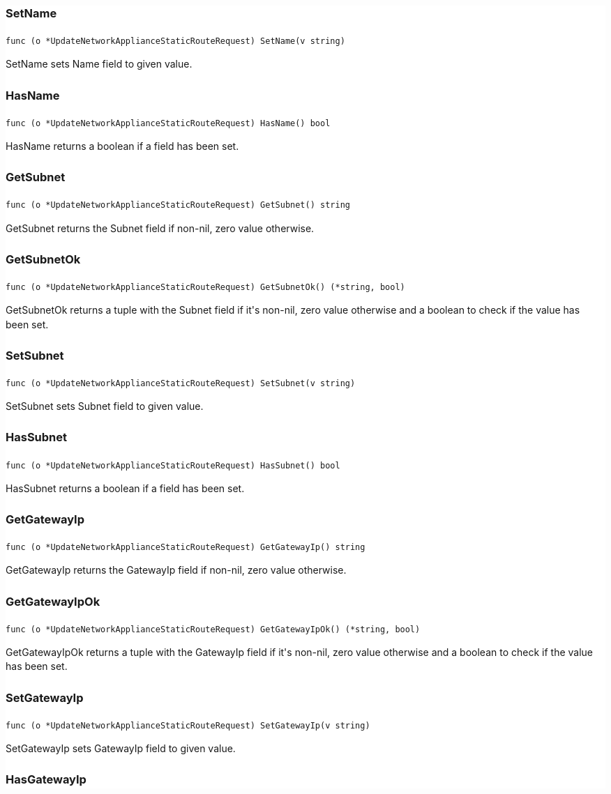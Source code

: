 ### SetName

`func (o *UpdateNetworkApplianceStaticRouteRequest) SetName(v string)`

SetName sets Name field to given value.

### HasName

`func (o *UpdateNetworkApplianceStaticRouteRequest) HasName() bool`

HasName returns a boolean if a field has been set.

### GetSubnet

`func (o *UpdateNetworkApplianceStaticRouteRequest) GetSubnet() string`

GetSubnet returns the Subnet field if non-nil, zero value otherwise.

### GetSubnetOk

`func (o *UpdateNetworkApplianceStaticRouteRequest) GetSubnetOk() (*string, bool)`

GetSubnetOk returns a tuple with the Subnet field if it's non-nil, zero value otherwise
and a boolean to check if the value has been set.

### SetSubnet

`func (o *UpdateNetworkApplianceStaticRouteRequest) SetSubnet(v string)`

SetSubnet sets Subnet field to given value.

### HasSubnet

`func (o *UpdateNetworkApplianceStaticRouteRequest) HasSubnet() bool`

HasSubnet returns a boolean if a field has been set.

### GetGatewayIp

`func (o *UpdateNetworkApplianceStaticRouteRequest) GetGatewayIp() string`

GetGatewayIp returns the GatewayIp field if non-nil, zero value otherwise.

### GetGatewayIpOk

`func (o *UpdateNetworkApplianceStaticRouteRequest) GetGatewayIpOk() (*string, bool)`

GetGatewayIpOk returns a tuple with the GatewayIp field if it's non-nil, zero value otherwise
and a boolean to check if the value has been set.

### SetGatewayIp

`func (o *UpdateNetworkApplianceStaticRouteRequest) SetGatewayIp(v string)`

SetGatewayIp sets GatewayIp field to given value.

### HasGatewayIp
